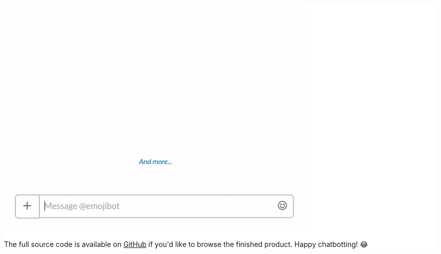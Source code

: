 ![Emojibot Demo](emojibot-demo.gif)

The full source code is available on [GitHub](https://github.com/markhobson/emojibot/) if you'd like to browse the finished product. Happy chatbotting! 😂
